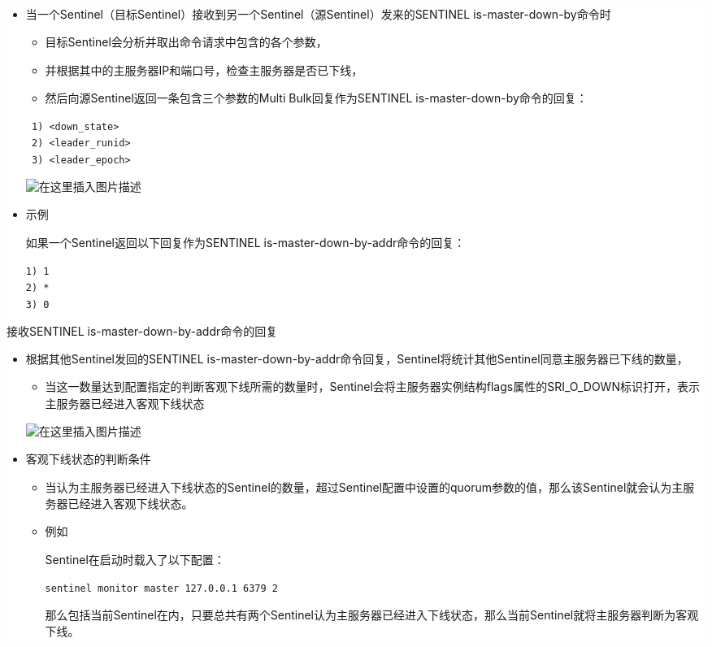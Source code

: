 * 当一个Sentinel（目标Sentinel）接收到另一个Sentinel（源Sentinel）发来的SENTINEL is-master-down-by命令时

  * 目标Sentinel会分析并取出命令请求中包含的各个参数，

  * 并根据其中的主服务器IP和端口号，检查主服务器是否已下线，

  * 然后向源Sentinel返回一条包含三个参数的Multi Bulk回复作为SENTINEL is-master-down-by命令的回复：

  ```
   1) <down_state>
   2) <leader_runid>
   3) <leader_epoch>
  ```

  


    ![在这里插入图片描述](https://img-blog.csdnimg.cn/20201110100814209.png?x-oss-process=image/watermark,type_ZmFuZ3poZW5naGVpdGk,shadow_10,text_aHR0cHM6Ly9ibG9nLmNzZG4ubmV0L3dlaXhpbl80MzkzNDYwNw==,size_16,color_FFFFFF,t_70#pic_center)




 





 

* 示例

  如果一个Sentinel返回以下回复作为SENTINEL is-master-down-by-addr命令的回复：

  ```
  1) 1
  2) *
  3) 0
  ```



接收SENTINEL is-master-down-by-addr命令的回复

* 根据其他Sentinel发回的SENTINEL is-master-down-by-addr命令回复，Sentinel将统计其他Sentinel同意主服务器已下线的数量，

  * 当这一数量达到配置指定的判断客观下线所需的数量时，Sentinel会将主服务器实例结构flags属性的SRI_O_DOWN标识打开，表示主服务器已经进入客观下线状态

  ![在这里插入图片描述](https://img-blog.csdnimg.cn/20201110100830469.png#pic_center)


  

* 客观下线状态的判断条件

  * 当认为主服务器已经进入下线状态的Sentinel的数量，超过Sentinel配置中设置的quorum参数的值，那么该Sentinel就会认为主服务器已经进入客观下线状态。

  * 例如

    Sentinel在启动时载入了以下配置：

    ```
    sentinel monitor master 127.0.0.1 6379 2
    ```

    那么包括当前Sentinel在内，只要总共有两个Sentinel认为主服务器已经进入下线状态，那么当前Sentinel就将主服务器判断为客观下线。

